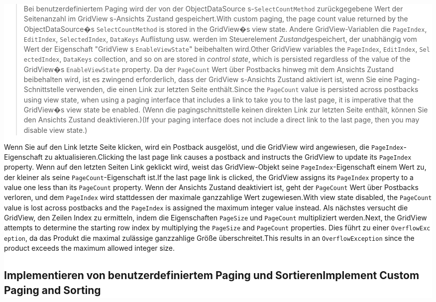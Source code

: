 > <span data-ttu-id="e1e54-305">Bei benutzerdefiniertem Paging wird der von der ObjectDataSource s-`SelectCountMethod` zurückgegebene Wert der Seitenanzahl im GridView s-Ansichts Zustand gespeichert.</span><span class="sxs-lookup"><span data-stu-id="e1e54-305">With custom paging, the page count value returned by the ObjectDataSource�s `SelectCountMethod` is stored in the GridView�s view state.</span></span> <span data-ttu-id="e1e54-306">Andere GridView-Variablen die `PageIndex`, `EditIndex`, `SelectedIndex`, `DataKeys` Auflistung usw. werden im Steuerelement *Zustand*gespeichert, der unabhängig vom Wert der Eigenschaft "GridView s `EnableViewState`" beibehalten wird.</span><span class="sxs-lookup"><span data-stu-id="e1e54-306">Other GridView variables the `PageIndex`, `EditIndex`, `SelectedIndex`, `DataKeys` collection, and so on are stored in *control state*, which is persisted regardless of the value of the GridView�s `EnableViewState` property.</span></span> <span data-ttu-id="e1e54-307">Da der `PageCount` Wert über Postbacks hinweg mit dem Ansichts Zustand beibehalten wird, ist es zwingend erforderlich, dass der GridView s-Ansichts Zustand aktiviert ist, wenn Sie eine Paging-Schnittstelle verwenden, die einen Link zur letzten Seite enthält.</span><span class="sxs-lookup"><span data-stu-id="e1e54-307">Since the `PageCount` value is persisted across postbacks using view state, when using a paging interface that includes a link to take you to the last page, it is imperative that the GridView�s view state be enabled.</span></span> <span data-ttu-id="e1e54-308">(Wenn die pagingschnittstelle keinen direkten Link zur letzten Seite enthält, können Sie den Ansichts Zustand deaktivieren.)</span><span class="sxs-lookup"><span data-stu-id="e1e54-308">(If your paging interface does not include a direct link to the last page, then you may disable view state.)</span></span>

<span data-ttu-id="e1e54-309">Wenn Sie auf den Link letzte Seite klicken, wird ein Postback ausgelöst, und die GridView wird angewiesen, die `PageIndex`-Eigenschaft zu aktualisieren.</span><span class="sxs-lookup"><span data-stu-id="e1e54-309">Clicking the last page link causes a postback and instructs the GridView to update its `PageIndex` property.</span></span> <span data-ttu-id="e1e54-310">Wenn auf den letzten Seiten Link geklickt wird, weist das GridView-Objekt seine `PageIndex`-Eigenschaft einem Wert zu, der kleiner als seine `PageCount`-Eigenschaft ist.</span><span class="sxs-lookup"><span data-stu-id="e1e54-310">If the last page link is clicked, the GridView assigns its `PageIndex` property to a value one less than its `PageCount` property.</span></span> <span data-ttu-id="e1e54-311">Wenn der Ansichts Zustand deaktiviert ist, geht der `PageCount` Wert über Postbacks verloren, und dem `PageIndex` wird stattdessen der maximale ganzzahlige Wert zugewiesen.</span><span class="sxs-lookup"><span data-stu-id="e1e54-311">With view state disabled, the `PageCount` value is lost across postbacks and the `PageIndex` is assigned the maximum integer value instead.</span></span> <span data-ttu-id="e1e54-312">Als nächstes versucht die GridView, den Zeilen Index zu ermitteln, indem die Eigenschaften `PageSize` und `PageCount` multipliziert werden.</span><span class="sxs-lookup"><span data-stu-id="e1e54-312">Next, the GridView attempts to determine the starting row index by multiplying the `PageSize` and `PageCount` properties.</span></span> <span data-ttu-id="e1e54-313">Dies führt zu einer `OverflowException`, da das Produkt die maximal zulässige ganzzahlige Größe überschreitet.</span><span class="sxs-lookup"><span data-stu-id="e1e54-313">This results in an `OverflowException` since the product exceeds the maximum allowed integer size.</span></span>

## <a name="implement-custom-paging-and-sorting"></a><span data-ttu-id="e1e54-314">Implementieren von benutzerdefiniertem Paging und Sortieren</span><span class="sxs-lookup"><span data-stu-id="e1e54-314">Implement Custom Paging and Sorting</span></span>
